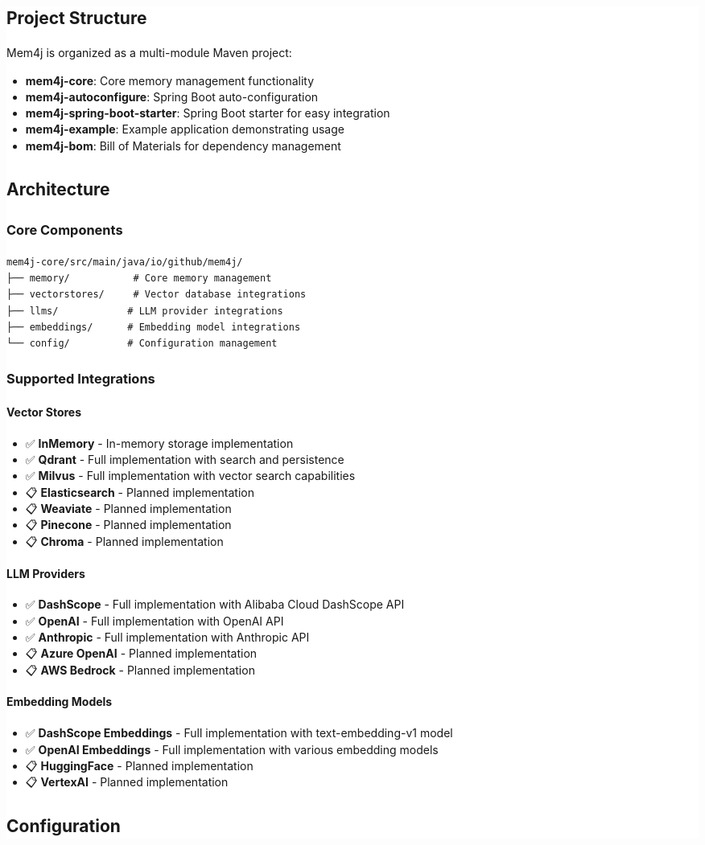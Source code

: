 ## Project Structure

Mem4j is organized as a multi-module Maven project:

- **mem4j-core**: Core memory management functionality
- **mem4j-autoconfigure**: Spring Boot auto-configuration
- **mem4j-spring-boot-starter**: Spring Boot starter for easy integration
- **mem4j-example**: Example application demonstrating usage
- **mem4j-bom**: Bill of Materials for dependency management

## Architecture

### Core Components

```text
mem4j-core/src/main/java/io/github/mem4j/
├── memory/           # Core memory management
├── vectorstores/     # Vector database integrations
├── llms/            # LLM provider integrations
├── embeddings/      # Embedding model integrations
└── config/          # Configuration management
```

### Supported Integrations

#### Vector Stores

- ✅ **InMemory** - In-memory storage implementation
- ✅ **Qdrant** - Full implementation with search and persistence
- ✅ **Milvus** - Full implementation with vector search capabilities
- 📋 **Elasticsearch** - Planned implementation
- 📋 **Weaviate** - Planned implementation
- 📋 **Pinecone** - Planned implementation
- 📋 **Chroma** - Planned implementation

#### LLM Providers

- ✅ **DashScope** - Full implementation with Alibaba Cloud DashScope API
- ✅ **OpenAI** - Full implementation with OpenAI API
- ✅ **Anthropic** - Full implementation with Anthropic API
- 📋 **Azure OpenAI** - Planned implementation
- 📋 **AWS Bedrock** - Planned implementation

#### Embedding Models

- ✅ **DashScope Embeddings** - Full implementation with text-embedding-v1 model
- ✅ **OpenAI Embeddings** - Full implementation with various embedding models
- 📋 **HuggingFace** - Planned implementation
- 📋 **VertexAI** - Planned implementation

## Configuration

